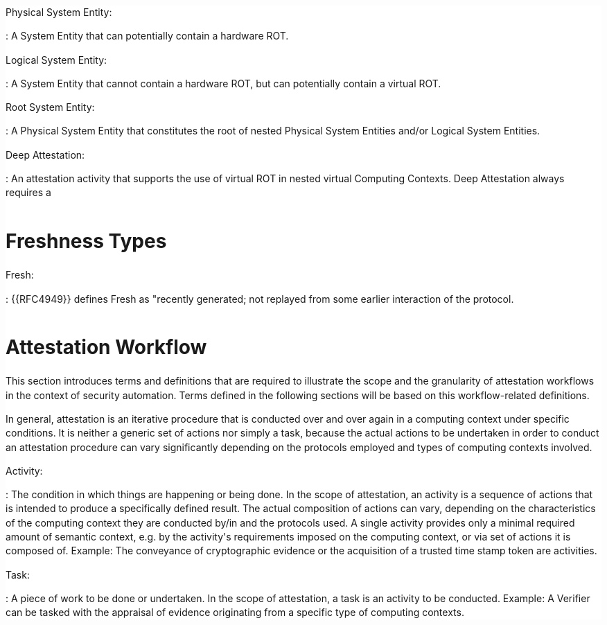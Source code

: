 Physical System Entity:

: A System Entity that can potentially contain a hardware ROT.

Logical System Entity:

: A System Entity that cannot contain a hardware ROT, but can potentially contain a virtual ROT.

Root System Entity:

: A Physical System Entity that constitutes the root of nested Physical System Entities and/or
Logical System Entities.

Deep Attestation:

: An attestation activity that supports the use of virtual ROT in nested virtual Computing Contexts.
Deep Attestation always requires a 

# Freshness Types

Fresh:

: {{RFC4949}} defines Fresh as "recently generated; not replayed from some earlier interaction of
the protocol.

# Attestation Workflow

This section introduces terms and definitions that are required to illustrate the scope and the
granularity of attestation workflows in the context of security automation. Terms defined in the
following sections will be based on this workflow-related definitions.

In general, attestation is an iterative procedure that is conducted over and over again in a
computing context under specific conditions. It is neither a generic set of actions nor simply a
task, because the actual actions to be undertaken in order to conduct an attestation procedure can
vary significantly depending on the protocols employed and types of computing contexts involved.

Activity:

: The condition in which things are happening or being done. In the scope of attestation, an
activity is a sequence of actions that is intended to produce a specifically defined result. The
actual composition of actions can vary, depending on the characteristics of the computing context
they are conducted by/in and the protocols used. A single activity provides only a minimal
required amount of semantic context, e.g. by the activity's requirements imposed on the computing
context, or via set of actions it is composed of.
Example: The conveyance of cryptographic evidence or the acquisition of a trusted time stamp token
are activities.

Task:

: A piece of work to be done or undertaken. In the scope of attestation, a task is an activity to be
conducted.
Example: A Verifier can be tasked with the appraisal of evidence originating from a specific type of
computing contexts.
